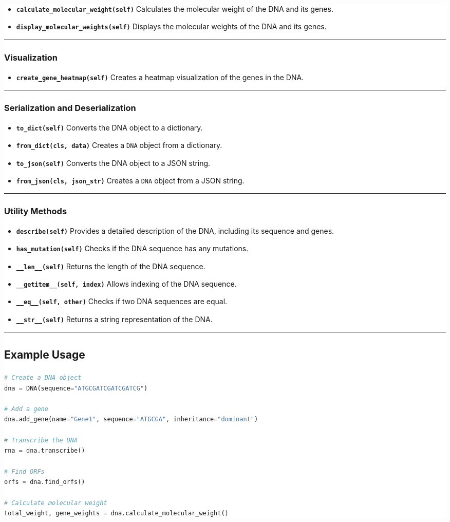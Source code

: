 - **`calculate_molecular_weight(self)`**
  Calculates the molecular weight of the DNA and its genes.

- **`display_molecular_weights(self)`**
  Displays the molecular weights of the DNA and its genes.

---

### Visualization
- **`create_gene_heatmap(self)`**
  Creates a heatmap visualization of the genes in the DNA.

---

### Serialization and Deserialization
- **`to_dict(self)`**
  Converts the DNA object to a dictionary.

- **`from_dict(cls, data)`**
  Creates a `DNA` object from a dictionary.

- **`to_json(self)`**
  Converts the DNA object to a JSON string.

- **`from_json(cls, json_str)`**
  Creates a `DNA` object from a JSON string.

---

### Utility Methods
- **`describe(self)`**
  Provides a detailed description of the DNA, including its sequence and genes.

- **`has_mutation(self)`**
  Checks if the DNA sequence has any mutations.

- **`__len__(self)`**
  Returns the length of the DNA sequence.

- **`__getitem__(self, index)`**
  Allows indexing of the DNA sequence.

- **`__eq__(self, other)`**
  Checks if two DNA sequences are equal.

- **`__str__(self)`**
  Returns a string representation of the DNA.

---

## Example Usage

```python
# Create a DNA object
dna = DNA(sequence="ATGCGATCGATCGATCG")

# Add a gene
dna.add_gene(name="Gene1", sequence="ATGCGA", inheritance="dominant")

# Transcribe the DNA
rna = dna.transcribe()

# Find ORFs
orfs = dna.find_orfs()

# Calculate molecular weight
total_weight, gene_weights = dna.calculate_molecular_weight()

```
